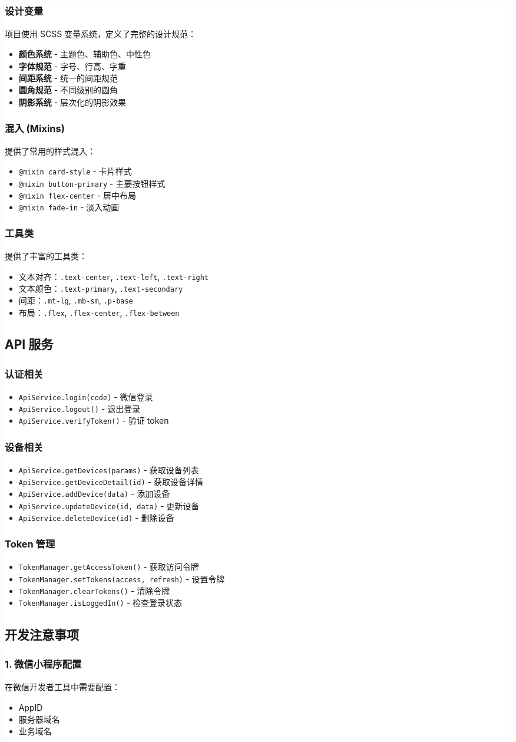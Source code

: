 ### 设计变量
项目使用 SCSS 变量系统，定义了完整的设计规范：

- **颜色系统** - 主题色、辅助色、中性色
- **字体规范** - 字号、行高、字重
- **间距系统** - 统一的间距规范
- **圆角规范** - 不同级别的圆角
- **阴影系统** - 层次化的阴影效果

### 混入 (Mixins)
提供了常用的样式混入：

- `@mixin card-style` - 卡片样式
- `@mixin button-primary` - 主要按钮样式
- `@mixin flex-center` - 居中布局
- `@mixin fade-in` - 淡入动画

### 工具类
提供了丰富的工具类：

- 文本对齐：`.text-center`, `.text-left`, `.text-right`
- 文本颜色：`.text-primary`, `.text-secondary`
- 间距：`.mt-lg`, `.mb-sm`, `.p-base`
- 布局：`.flex`, `.flex-center`, `.flex-between`

## API 服务

### 认证相关
- `ApiService.login(code)` - 微信登录
- `ApiService.logout()` - 退出登录
- `ApiService.verifyToken()` - 验证 token

### 设备相关
- `ApiService.getDevices(params)` - 获取设备列表
- `ApiService.getDeviceDetail(id)` - 获取设备详情
- `ApiService.addDevice(data)` - 添加设备
- `ApiService.updateDevice(id, data)` - 更新设备
- `ApiService.deleteDevice(id)` - 删除设备

### Token 管理
- `TokenManager.getAccessToken()` - 获取访问令牌
- `TokenManager.setTokens(access, refresh)` - 设置令牌
- `TokenManager.clearTokens()` - 清除令牌
- `TokenManager.isLoggedIn()` - 检查登录状态

## 开发注意事项

### 1. 微信小程序配置
在微信开发者工具中需要配置：
- AppID
- 服务器域名
- 业务域名
